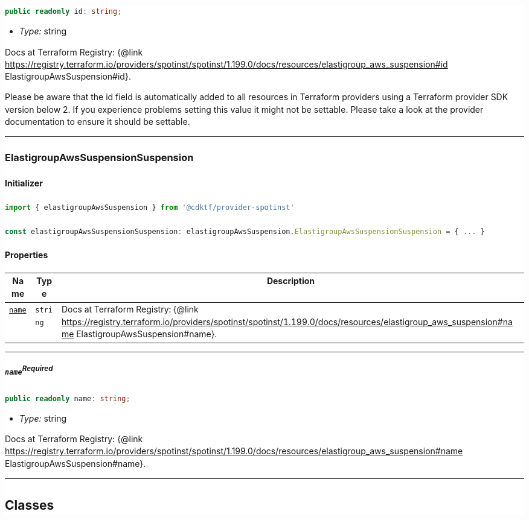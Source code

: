 ```typescript
public readonly id: string;
```

- *Type:* string

Docs at Terraform Registry: {@link https://registry.terraform.io/providers/spotinst/spotinst/1.199.0/docs/resources/elastigroup_aws_suspension#id ElastigroupAwsSuspension#id}.

Please be aware that the id field is automatically added to all resources in Terraform providers using a Terraform provider SDK version below 2.
If you experience problems setting this value it might not be settable. Please take a look at the provider documentation to ensure it should be settable.

---

### ElastigroupAwsSuspensionSuspension <a name="ElastigroupAwsSuspensionSuspension" id="@cdktf/provider-spotinst.elastigroupAwsSuspension.ElastigroupAwsSuspensionSuspension"></a>

#### Initializer <a name="Initializer" id="@cdktf/provider-spotinst.elastigroupAwsSuspension.ElastigroupAwsSuspensionSuspension.Initializer"></a>

```typescript
import { elastigroupAwsSuspension } from '@cdktf/provider-spotinst'

const elastigroupAwsSuspensionSuspension: elastigroupAwsSuspension.ElastigroupAwsSuspensionSuspension = { ... }
```

#### Properties <a name="Properties" id="Properties"></a>

| **Name** | **Type** | **Description** |
| --- | --- | --- |
| <code><a href="#@cdktf/provider-spotinst.elastigroupAwsSuspension.ElastigroupAwsSuspensionSuspension.property.name">name</a></code> | <code>string</code> | Docs at Terraform Registry: {@link https://registry.terraform.io/providers/spotinst/spotinst/1.199.0/docs/resources/elastigroup_aws_suspension#name ElastigroupAwsSuspension#name}. |

---

##### `name`<sup>Required</sup> <a name="name" id="@cdktf/provider-spotinst.elastigroupAwsSuspension.ElastigroupAwsSuspensionSuspension.property.name"></a>

```typescript
public readonly name: string;
```

- *Type:* string

Docs at Terraform Registry: {@link https://registry.terraform.io/providers/spotinst/spotinst/1.199.0/docs/resources/elastigroup_aws_suspension#name ElastigroupAwsSuspension#name}.

---

## Classes <a name="Classes" id="Classes"></a>
